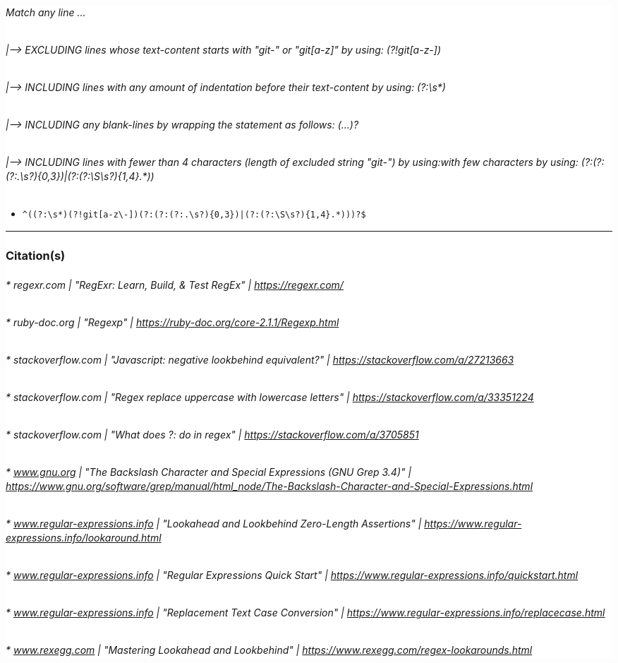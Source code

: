 ###### Match any line ...
######  |--> EXCLUDING lines whose text-content starts with "git-" or "git[a-z]" by using:  (?!git[a-z\-])
######  |--> INCLUDING lines with any amount of indentation before their text-content by using:  (?:\s*)
######  |--> INCLUDING any blank-lines by wrapping the statement as follows: (...)?
######  |--> INCLUDING lines with fewer than 4 characters (length of excluded string "git-") by using:with few characters by using: (?:(?:(?:.\s?){0,3})|(?:(?:\S\s?){1,4}.*))
* ```^((?:\s*)(?!git[a-z\-])(?:(?:(?:.\s?){0,3})|(?:(?:\S\s?){1,4}.*)))?$```


***
### Citation(s)

###### * regexr.com  |  "RegExr: Learn, Build, & Test RegEx"  |  https://regexr.com/

###### * ruby-doc.org  |  "Regexp"  |  https://ruby-doc.org/core-2.1.1/Regexp.html

###### * stackoverflow.com  |  "Javascript: negative lookbehind equivalent?"  |  https://stackoverflow.com/a/27213663

###### * stackoverflow.com  |  "Regex replace uppercase with lowercase letters"  |  https://stackoverflow.com/a/33351224

###### * stackoverflow.com  |  "What does ?: do in regex"  |  https://stackoverflow.com/a/3705851

###### * www.gnu.org  |  "The Backslash Character and Special Expressions (GNU Grep 3.4)"  |  https://www.gnu.org/software/grep/manual/html_node/The-Backslash-Character-and-Special-Expressions.html

###### * www.regular-expressions.info  |  "Lookahead and Lookbehind Zero-Length Assertions"  |  https://www.regular-expressions.info/lookaround.html

###### * www.regular-expressions.info  |  "Regular Expressions Quick Start"  |  https://www.regular-expressions.info/quickstart.html

###### * www.regular-expressions.info  |  "Replacement Text Case Conversion"  |  https://www.regular-expressions.info/replacecase.html

###### * www.rexegg.com  |  "Mastering Lookahead and Lookbehind"  |  https://www.rexegg.com/regex-lookarounds.html
